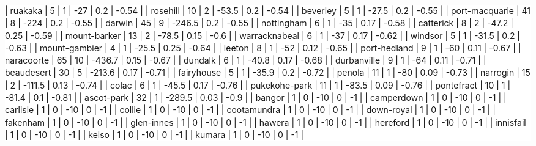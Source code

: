 | ruakaka                    |      5 |      1 |    -27   | 0.2  | -0.54 |
| rosehill                   |     10 |      2 |    -53.5 | 0.2  | -0.54 |
| beverley                   |      5 |      1 |    -27.5 | 0.2  | -0.55 |
| port-macquarie             |     41 |      8 |   -224   | 0.2  | -0.55 |
| darwin                     |     45 |      9 |   -246.5 | 0.2  | -0.55 |
| nottingham                 |      6 |      1 |    -35   | 0.17 | -0.58 |
| catterick                  |      8 |      2 |    -47.2 | 0.25 | -0.59 |
| mount-barker               |     13 |      2 |    -78.5 | 0.15 | -0.6  |
| warracknabeal              |      6 |      1 |    -37   | 0.17 | -0.62 |
| windsor                    |      5 |      1 |    -31.5 | 0.2  | -0.63 |
| mount-gambier              |      4 |      1 |    -25.5 | 0.25 | -0.64 |
| leeton                     |      8 |      1 |    -52   | 0.12 | -0.65 |
| port-hedland               |      9 |      1 |    -60   | 0.11 | -0.67 |
| naracoorte                 |     65 |     10 |   -436.7 | 0.15 | -0.67 |
| dundalk                    |      6 |      1 |    -40.8 | 0.17 | -0.68 |
| durbanville                |      9 |      1 |    -64   | 0.11 | -0.71 |
| beaudesert                 |     30 |      5 |   -213.6 | 0.17 | -0.71 |
| fairyhouse                 |      5 |      1 |    -35.9 | 0.2  | -0.72 |
| penola                     |     11 |      1 |    -80   | 0.09 | -0.73 |
| narrogin                   |     15 |      2 |   -111.5 | 0.13 | -0.74 |
| colac                      |      6 |      1 |    -45.5 | 0.17 | -0.76 |
| pukekohe-park              |     11 |      1 |    -83.5 | 0.09 | -0.76 |
| pontefract                 |     10 |      1 |    -81.4 | 0.1  | -0.81 |
| ascot-park                 |     32 |      1 |   -289.5 | 0.03 | -0.9  |
| bangor                     |      1 |      0 |    -10   | 0    | -1    |
| camperdown                 |      1 |      0 |    -10   | 0    | -1    |
| carlisle                   |      1 |      0 |    -10   | 0    | -1    |
| collie                     |      1 |      0 |    -10   | 0    | -1    |
| cootamundra                |      1 |      0 |    -10   | 0    | -1    |
| down-royal                 |      1 |      0 |    -10   | 0    | -1    |
| fakenham                   |      1 |      0 |    -10   | 0    | -1    |
| glen-innes                 |      1 |      0 |    -10   | 0    | -1    |
| hawera                     |      1 |      0 |    -10   | 0    | -1    |
| hereford                   |      1 |      0 |    -10   | 0    | -1    |
| innisfail                  |      1 |      0 |    -10   | 0    | -1    |
| kelso                      |      1 |      0 |    -10   | 0    | -1    |
| kumara                     |      1 |      0 |    -10   | 0    | -1    |